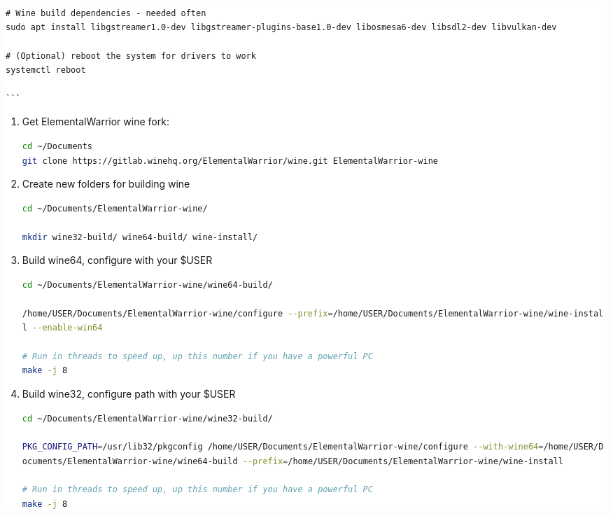     # Wine build dependencies - needed often
    sudo apt install libgstreamer1.0-dev libgstreamer-plugins-base1.0-dev libosmesa6-dev libsdl2-dev libvulkan-dev
    
    # (Optional) reboot the system for drivers to work
    systemctl reboot
    
    ```

1. Get ElementalWarrior wine fork:
    
    ```bash
    cd ~/Documents
    git clone https://gitlab.winehq.org/ElementalWarrior/wine.git ElementalWarrior-wine
    ```
    

1. Create new folders for building wine
    
    ```bash
    cd ~/Documents/ElementalWarrior-wine/
    
    mkdir wine32-build/ wine64-build/ wine-install/
    ```
    

1. Build wine64, configure with your $USER
    
    ```bash
    cd ~/Documents/ElementalWarrior-wine/wine64-build/
    
    /home/USER/Documents/ElementalWarrior-wine/configure --prefix=/home/USER/Documents/ElementalWarrior-wine/wine-install --enable-win64
    
    # Run in threads to speed up, up this number if you have a powerful PC
    make -j 8 
    ```
    

1. Build wine32, configure path with your $USER
    
    ```bash
    cd ~/Documents/ElementalWarrior-wine/wine32-build/
    
    PKG_CONFIG_PATH=/usr/lib32/pkgconfig /home/USER/Documents/ElementalWarrior-wine/configure --with-wine64=/home/USER/Documents/ElementalWarrior-wine/wine64-build --prefix=/home/USER/Documents/ElementalWarrior-wine/wine-install
    
    # Run in threads to speed up, up this number if you have a powerful PC
    make -j 8
    ```
    